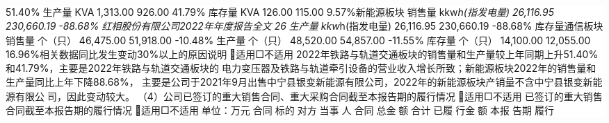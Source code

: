 51.40%
生产量
KVA
1,313.00
926.00
41.79%
库存量
KVA
126.00
115.00
9.57%新能源板块
销售量
kkw*h(指发电量)
26,116.95
230,660.19
-88.68%
红相股份有限公司2022年年度报告全文
26
生产量
kkw*h(指发电量)
26,116.95
230,660.19
-88.68%
库存量通信板块
销售量
个（只）
46,475.00
51,918.00
-10.48%
生产量
个（只）
48,520.00
54,857.00
-11.55%
库存量
个（只）
14,100.00
12,055.00
16.96%相关数据同比发生变动30%以上的原因说明
适用□不适用
2022年铁路与轨道交通板块的销售量和生产量较上年同期上升51.40%和41.79%，主要是2022年铁路与轨道交通板块的
电力变压器及铁路与轨道牵引设备的营业收入增长所致；新能源板块2022年的销售量和生产量同比上年下降88.68%，
主要是公司于2021年9月出售中宁县银变新能源有限公司，2022年的新能源板块产销量不含中宁县银变新能源有限公
司，因此变动较大。
（4）公司已签订的重大销售合同、重大采购合同截至本报告期的履行情况
适用□不适用
已签订的重大销售合同截至本报告期的履行情况
适用□不适用
单位：万元
合同
标的
对方
当事
人
合同
总金
额
合计
已履
行金
额
本报
告期
履行